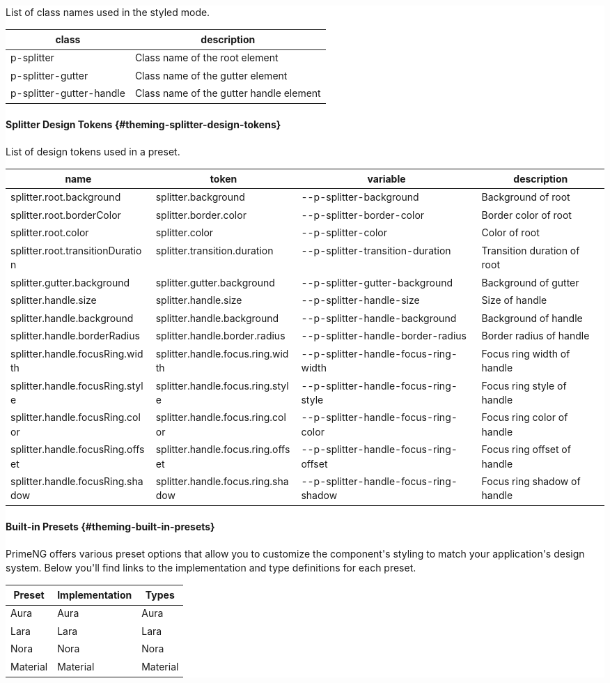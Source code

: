 List of class names used in the styled mode.

| class | description |
| --- | --- |
| p-splitter | Class name of the root element |
| p-splitter-gutter | Class name of the gutter element |
| p-splitter-gutter-handle | Class name of the gutter handle element |

#### Splitter Design Tokens {#theming-splitter-design-tokens}

List of design tokens used in a preset.

| name | token | variable | description |
| --- | --- | --- | --- |
| splitter.root.background | splitter.background | --p-splitter-background | Background of root |
| splitter.root.borderColor | splitter.border.color | --p-splitter-border-color | Border color of root |
| splitter.root.color | splitter.color | --p-splitter-color | Color of root |
| splitter.root.transitionDuration | splitter.transition.duration | --p-splitter-transition-duration | Transition duration of root |
| splitter.gutter.background | splitter.gutter.background | --p-splitter-gutter-background | Background of gutter |
| splitter.handle.size | splitter.handle.size | --p-splitter-handle-size | Size of handle |
| splitter.handle.background | splitter.handle.background | --p-splitter-handle-background | Background of handle |
| splitter.handle.borderRadius | splitter.handle.border.radius | --p-splitter-handle-border-radius | Border radius of handle |
| splitter.handle.focusRing.width | splitter.handle.focus.ring.width | --p-splitter-handle-focus-ring-width | Focus ring width of handle |
| splitter.handle.focusRing.style | splitter.handle.focus.ring.style | --p-splitter-handle-focus-ring-style | Focus ring style of handle |
| splitter.handle.focusRing.color | splitter.handle.focus.ring.color | --p-splitter-handle-focus-ring-color | Focus ring color of handle |
| splitter.handle.focusRing.offset | splitter.handle.focus.ring.offset | --p-splitter-handle-focus-ring-offset | Focus ring offset of handle |
| splitter.handle.focusRing.shadow | splitter.handle.focus.ring.shadow | --p-splitter-handle-focus-ring-shadow | Focus ring shadow of handle |

#### Built-in Presets {#theming-built-in-presets}

PrimeNG offers various preset options that allow you to customize the component's styling to match your application's design system. Below you'll find links to the implementation and type definitions for each preset.

| Preset | Implementation | Types |
| --- | --- | --- |
| Aura | Aura | Aura |
| Lara | Lara | Lara |
| Nora | Nora | Nora |
| Material | Material | Material |
